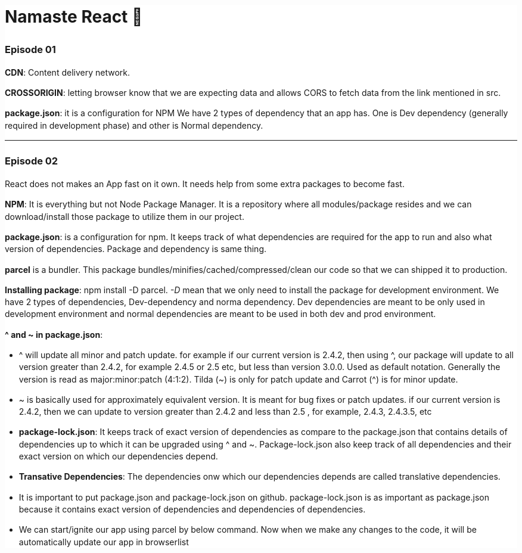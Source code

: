 # Namaste React 🚀

### Episode 01

**CDN**: Content delivery network.

**CROSSORIGIN**: letting browser know that we are expecting data and allows CORS to fetch data from the link mentioned in src.

**package.json**: it is a configuration for NPM
We have 2 types of dependency that an app has. One is Dev dependency (generally required in development phase) and other is Normal dependency.

---

### Episode 02

React does not makes an App fast on it own. It needs help from some extra packages to become fast.

**NPM**: It is everything but not Node Package Manager. It is a repository where all modules/package resides and we can download/install those package to utilize them in our project.

**package.json**: is a configuration for npm. It keeps track of what dependencies are required for the app to run and also what version of dependencies. Package and dependency is same thing.

**parcel** is a bundler. This package bundles/minifies/cached/compressed/clean our code so that we can shipped it to production.

**Installing package**: npm install -D parcel. _-D_ mean that we only need to install the package for development environment. We have 2 types of dependencies, Dev-dependency and norma dependency. Dev dependencies are meant to be only used in development environment and normal dependencies are meant to be used in both dev and prod environment.

**^ and ~ in package.json**:

- ^ will update all minor and patch update. for example if our current version is 2.4.2, then using ^, our package will update to all version greater than 2.4.2, for example 2.4.5 or 2.5 etc, but less than version 3.0.0. Used as default notation. Generally the version is read as major:minor:patch (4:1:2). Tilda (~) is only for patch update and Carrot (^) is for minor update.

- ~ is basically used for approximately equivalent version. It is meant for bug fixes or patch updates. if our current version is 2.4.2, then we can update to version greater than 2.4.2 and less than 2.5 , for example, 2.4.3, 2.4.3.5, etc

- **package-lock.json**: It keeps track of exact version of dependencies as compare to the package.json that contains details of dependencies up to which it can be upgraded using ^ and ~. Package-lock.json also keep track of all dependencies and their exact version on which our dependencies depend.

- **Transative Dependencies**: The dependencies onw which our dependencies depends are called translative dependencies.

- It is important to put package.json and package-lock.json on github. package-lock.json is as important as package.json because it contains exact version of dependencies and dependencies of dependencies.

- We can start/ignite our app using parcel by below command. Now when we make any changes to the code, it will be automatically update our app in browserlist
